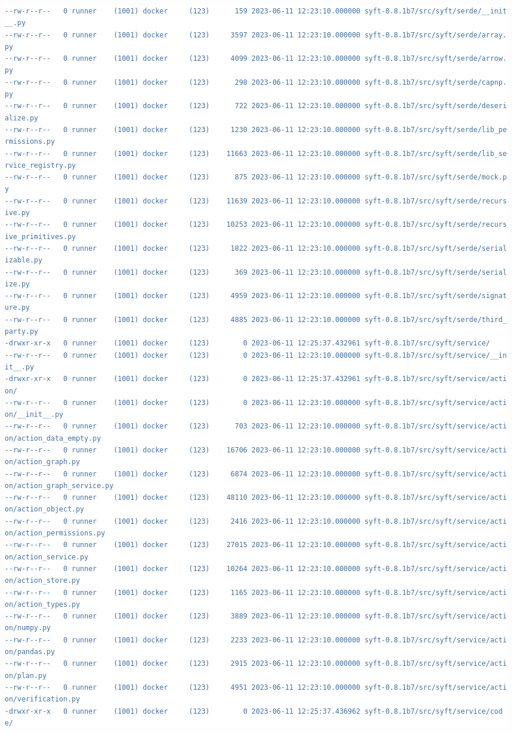 ```diff
--rw-r--r--   0 runner    (1001) docker     (123)      159 2023-06-11 12:23:10.000000 syft-0.8.1b7/src/syft/serde/__init__.py
--rw-r--r--   0 runner    (1001) docker     (123)     3597 2023-06-11 12:23:10.000000 syft-0.8.1b7/src/syft/serde/array.py
--rw-r--r--   0 runner    (1001) docker     (123)     4099 2023-06-11 12:23:10.000000 syft-0.8.1b7/src/syft/serde/arrow.py
--rw-r--r--   0 runner    (1001) docker     (123)      298 2023-06-11 12:23:10.000000 syft-0.8.1b7/src/syft/serde/capnp.py
--rw-r--r--   0 runner    (1001) docker     (123)      722 2023-06-11 12:23:10.000000 syft-0.8.1b7/src/syft/serde/deserialize.py
--rw-r--r--   0 runner    (1001) docker     (123)     1230 2023-06-11 12:23:10.000000 syft-0.8.1b7/src/syft/serde/lib_permissions.py
--rw-r--r--   0 runner    (1001) docker     (123)    11663 2023-06-11 12:23:10.000000 syft-0.8.1b7/src/syft/serde/lib_service_registry.py
--rw-r--r--   0 runner    (1001) docker     (123)      875 2023-06-11 12:23:10.000000 syft-0.8.1b7/src/syft/serde/mock.py
--rw-r--r--   0 runner    (1001) docker     (123)    11639 2023-06-11 12:23:10.000000 syft-0.8.1b7/src/syft/serde/recursive.py
--rw-r--r--   0 runner    (1001) docker     (123)    10253 2023-06-11 12:23:10.000000 syft-0.8.1b7/src/syft/serde/recursive_primitives.py
--rw-r--r--   0 runner    (1001) docker     (123)     1822 2023-06-11 12:23:10.000000 syft-0.8.1b7/src/syft/serde/serializable.py
--rw-r--r--   0 runner    (1001) docker     (123)      369 2023-06-11 12:23:10.000000 syft-0.8.1b7/src/syft/serde/serialize.py
--rw-r--r--   0 runner    (1001) docker     (123)     4959 2023-06-11 12:23:10.000000 syft-0.8.1b7/src/syft/serde/signature.py
--rw-r--r--   0 runner    (1001) docker     (123)     4885 2023-06-11 12:23:10.000000 syft-0.8.1b7/src/syft/serde/third_party.py
-drwxr-xr-x   0 runner    (1001) docker     (123)        0 2023-06-11 12:25:37.432961 syft-0.8.1b7/src/syft/service/
--rw-r--r--   0 runner    (1001) docker     (123)        0 2023-06-11 12:23:10.000000 syft-0.8.1b7/src/syft/service/__init__.py
-drwxr-xr-x   0 runner    (1001) docker     (123)        0 2023-06-11 12:25:37.432961 syft-0.8.1b7/src/syft/service/action/
--rw-r--r--   0 runner    (1001) docker     (123)        0 2023-06-11 12:23:10.000000 syft-0.8.1b7/src/syft/service/action/__init__.py
--rw-r--r--   0 runner    (1001) docker     (123)      703 2023-06-11 12:23:10.000000 syft-0.8.1b7/src/syft/service/action/action_data_empty.py
--rw-r--r--   0 runner    (1001) docker     (123)    16706 2023-06-11 12:23:10.000000 syft-0.8.1b7/src/syft/service/action/action_graph.py
--rw-r--r--   0 runner    (1001) docker     (123)     6874 2023-06-11 12:23:10.000000 syft-0.8.1b7/src/syft/service/action/action_graph_service.py
--rw-r--r--   0 runner    (1001) docker     (123)    48110 2023-06-11 12:23:10.000000 syft-0.8.1b7/src/syft/service/action/action_object.py
--rw-r--r--   0 runner    (1001) docker     (123)     2416 2023-06-11 12:23:10.000000 syft-0.8.1b7/src/syft/service/action/action_permissions.py
--rw-r--r--   0 runner    (1001) docker     (123)    27015 2023-06-11 12:23:10.000000 syft-0.8.1b7/src/syft/service/action/action_service.py
--rw-r--r--   0 runner    (1001) docker     (123)    10264 2023-06-11 12:23:10.000000 syft-0.8.1b7/src/syft/service/action/action_store.py
--rw-r--r--   0 runner    (1001) docker     (123)     1165 2023-06-11 12:23:10.000000 syft-0.8.1b7/src/syft/service/action/action_types.py
--rw-r--r--   0 runner    (1001) docker     (123)     3889 2023-06-11 12:23:10.000000 syft-0.8.1b7/src/syft/service/action/numpy.py
--rw-r--r--   0 runner    (1001) docker     (123)     2233 2023-06-11 12:23:10.000000 syft-0.8.1b7/src/syft/service/action/pandas.py
--rw-r--r--   0 runner    (1001) docker     (123)     2915 2023-06-11 12:23:10.000000 syft-0.8.1b7/src/syft/service/action/plan.py
--rw-r--r--   0 runner    (1001) docker     (123)     4951 2023-06-11 12:23:10.000000 syft-0.8.1b7/src/syft/service/action/verification.py
-drwxr-xr-x   0 runner    (1001) docker     (123)        0 2023-06-11 12:25:37.436962 syft-0.8.1b7/src/syft/service/code/
```
